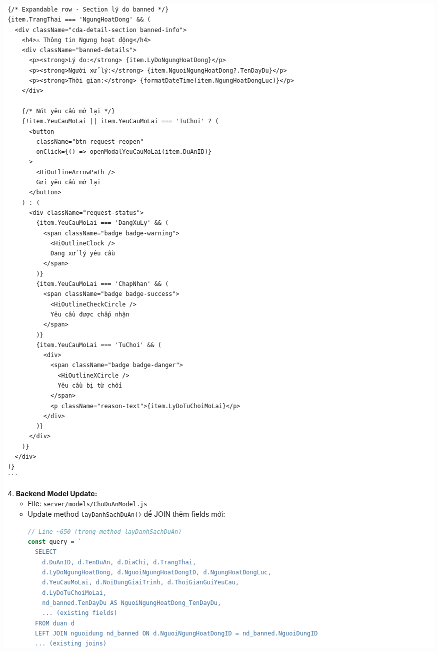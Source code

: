      {/* Expandable row - Section lý do banned */}
     {item.TrangThai === 'NgungHoatDong' && (
       <div className="cda-detail-section banned-info">
         <h4>⚠️ Thông tin Ngưng hoạt động</h4>
         <div className="banned-details">
           <p><strong>Lý do:</strong> {item.LyDoNgungHoatDong}</p>
           <p><strong>Người xử lý:</strong> {item.NguoiNgungHoatDong?.TenDayDu}</p>
           <p><strong>Thời gian:</strong> {formatDateTime(item.NgungHoatDongLuc)}</p>
         </div>
         
         {/* Nút yêu cầu mở lại */}
         {!item.YeuCauMoLai || item.YeuCauMoLai === 'TuChoi' ? (
           <button 
             className="btn-request-reopen" 
             onClick={() => openModalYeuCauMoLai(item.DuAnID)}
           >
             <HiOutlineArrowPath />
             Gửi yêu cầu mở lại
           </button>
         ) : (
           <div className="request-status">
             {item.YeuCauMoLai === 'DangXuLy' && (
               <span className="badge badge-warning">
                 <HiOutlineClock />
                 Đang xử lý yêu cầu
               </span>
             )}
             {item.YeuCauMoLai === 'ChapNhan' && (
               <span className="badge badge-success">
                 <HiOutlineCheckCircle />
                 Yêu cầu được chấp nhận
               </span>
             )}
             {item.YeuCauMoLai === 'TuChoi' && (
               <div>
                 <span className="badge badge-danger">
                   <HiOutlineXCircle />
                   Yêu cầu bị từ chối
                 </span>
                 <p className="reason-text">{item.LyDoTuChoiMoLai}</p>
               </div>
             )}
           </div>
         )}
       </div>
     )}
     ```

4. **Backend Model Update:**
   - File: `server/models/ChuDuAnModel.js`
   - Update method `layDanhSachDuAn()` để JOIN thêm fields mới:
     ```javascript
     // Line ~650 (trong method layDanhSachDuAn)
     const query = `
       SELECT 
         d.DuAnID, d.TenDuAn, d.DiaChi, d.TrangThai,
         d.LyDoNgungHoatDong, d.NguoiNgungHoatDongID, d.NgungHoatDongLuc,
         d.YeuCauMoLai, d.NoiDungGiaiTrinh, d.ThoiGianGuiYeuCau,
         d.LyDoTuChoiMoLai,
         nd_banned.TenDayDu AS NguoiNgungHoatDong_TenDayDu,
         ... (existing fields)
       FROM duan d
       LEFT JOIN nguoidung nd_banned ON d.NguoiNgungHoatDongID = nd_banned.NguoiDungID
       ... (existing joins)